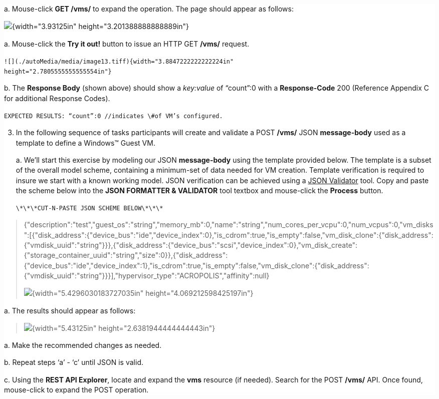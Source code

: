 a.  Mouse-click **GET /vms/** to expand the operation. The page should
    appear as follows:

![](./autoMedia/media/image12.tiff){width="3.93125in"
height="3.201388888888889in"}

a.  Mouse-click the **Try it out!** button to issue an HTTP GET
    **/vms/** request.

    ![](./autoMedia/media/image13.tiff){width="3.8847222222222224in"
    height="2.7805555555555554in"}

b.  The **Response Body** (shown above) should show a *key:value* of
    “count”:0 with a **Response-Code** 200 (Reference Appendix C for
    additional Response Codes).

    EXPECTED RESULTS: “count”:0 //indicates \#of VM’s configured.



3.  In the following sequence of tasks participants will create and
    validate a POST **/vms/** JSON **message-body** used as a template
    to define a Windows™ Guest VM.

    a.  We’ll start this exercise by modeling our JSON **message-body**
        using the template provided below. The template is a subset of
        the overall model scheme, containing a minimum-set of data
        needed for VM creation. Template verification is required to
        insure we start with a known working model. JSON verification
        can be achieved using a [JSON
        Validator](https://jsonformatter.curiousconcept.com/) tool. Copy
        and paste the scheme below into the **JSON FORMATTER &
        VALIDATOR** tool textbox and mouse-click the **Process** button.

        \*\*\*CUT-N-PASTE JSON SCHEME BELOW\*\*\*

> {"description":"test","guest\_os":"string","memory\_mb":0,"name":"string","num\_cores\_per\_vcpu":0,"num\_vcpus":0,"vm\_disks":\[{"disk\_address":{"device\_bus":"ide","device\_index":0},"is\_cdrom":true,"is\_empty":false,"vm\_disk\_clone":{"disk\_address":{"vmdisk\_uuid":"string"}}},{"disk\_address":{"device\_bus":"scsi","device\_index":0},"vm\_disk\_create":{"storage\_container\_uuid":"string","size":0}},{"disk\_address":{"device\_bus":"ide","device\_index":1},"is\_cdrom":true,"is\_empty":false,"vm\_disk\_clone":{"disk\_address":{"vmdisk\_uuid":"string"}}}\],"hypervisor\_type":"ACROPOLIS","affinity":null}
>
> ![](./autoMedia/media/image14.tiff){width="5.4296030183727035in"
> height="4.069212598425197in"}

a.  The results should appear as follows:

> ![](./autoMedia/media/image15.tiff){width="5.43125in"
> height="2.6381944444444443in"}

a.  Make the recommended changes as needed.

b.  Repeat steps ‘a’ - ‘c’ until JSON is valid.

c.  Using the **REST API Explorer**, locate and expand the **vms**
    resource (if needed). Search for the POST **/vms/** API. Once found,
    mouse-click to expand the POST operation.


[^1]: HTTP uses a **&lt;major&gt;.&lt;minor&gt;** numbering scheme to
[^2]: If **port** is empty or not given, port 80 is assumed for HTTP.
[^3]: Should always be in uppercase.